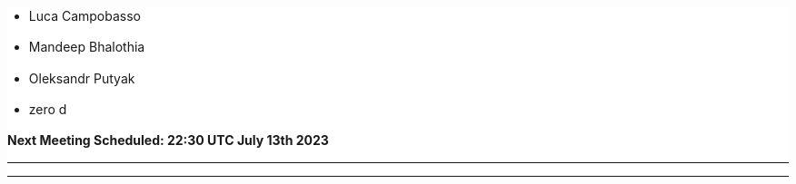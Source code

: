 + Luca Campobasso 

+ Mandeep Bhalothia 

+ Oleksandr Putyak 

+ zero d



**Next Meeting Scheduled: 22:30 UTC July 13th 2023**


___
___

